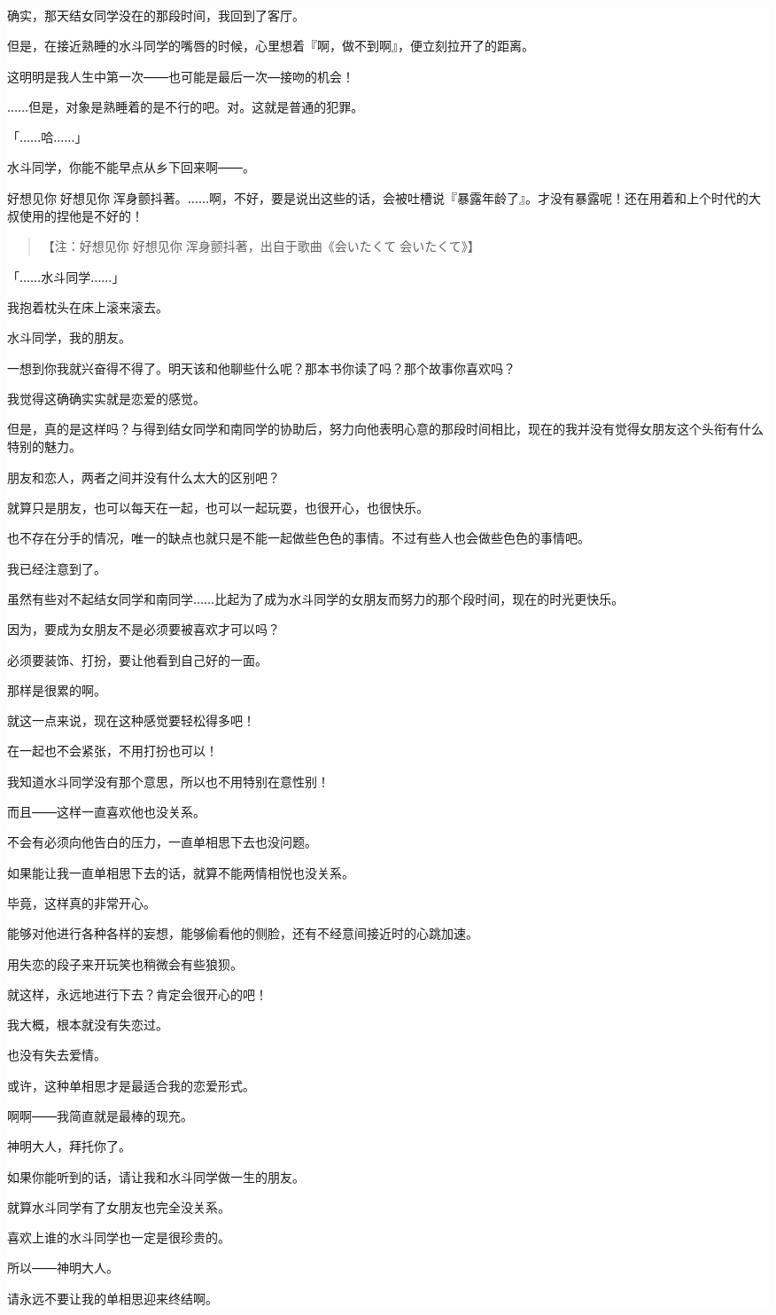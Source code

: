 确实，那天结女同学没在的那段时间，我回到了客厅。

但是，在接近熟睡的水斗同学的嘴唇的时候，心里想着『啊，做不到啊』，便立刻拉开了的距离。

这明明是我人生中第一次——也可能是最后一次—接吻的机会！

……但是，对象是熟睡着的是不行的吧。对。这就是普通的犯罪。

「……哈……」

水斗同学，你能不能早点从乡下回来啊——。

好想见你 好想见你 浑身颤抖著。……啊，不好，要是说出这些的话，会被吐槽说『暴露年龄了』。才没有暴露呢！还在用着和上个时代的大叔使用的捏他是不好的！

> 【注：好想见你 好想见你 浑身颤抖著，出自于歌曲《会いたくて 会いたくて》】

「……水斗同学……」

我抱着枕头在床上滚来滚去。

水斗同学，我的朋友。

一想到你我就兴奋得不得了。明天该和他聊些什么呢？那本书你读了吗？那个故事你喜欢吗？

我觉得这确确实实就是恋爱的感觉。

但是，真的是这样吗？与得到结女同学和南同学的协助后，努力向他表明心意的那段时间相比，现在的我并没有觉得女朋友这个头衔有什么特别的魅力。

朋友和恋人，两者之间并没有什么太大的区别吧？

就算只是朋友，也可以每天在一起，也可以一起玩耍，也很开心，也很快乐。

也不存在分手的情况，唯一的缺点也就只是不能一起做些色色的事情。不过有些人也会做些色色的事情吧。

我已经注意到了。

虽然有些对不起结女同学和南同学……比起为了成为水斗同学的女朋友而努力的那个段时间，现在的时光更快乐。

因为，要成为女朋友不是必须要被喜欢才可以吗？

必须要装饰、打扮，要让他看到自己好的一面。

那样是很累的啊。

就这一点来说，现在这种感觉要轻松得多吧！

在一起也不会紧张，不用打扮也可以！

我知道水斗同学没有那个意思，所以也不用特别在意性别！

而且——这样一直喜欢他也没关系。

不会有必须向他告白的压力，一直单相思下去也没问题。

如果能让我一直单相思下去的话，就算不能两情相悦也没关系。

毕竟，这样真的非常开心。

能够对他进行各种各样的妄想，能够偷看他的侧脸，还有不经意间接近时的心跳加速。

用失恋的段子来开玩笑也稍微会有些狼狈。

就这样，永远地进行下去？肯定会很开心的吧！

我大概，根本就没有失恋过。

也没有失去爱情。

或许，这种单相思才是最适合我的恋爱形式。

啊啊——我简直就是最棒的现充。

神明大人，拜托你了。

如果你能听到的话，请让我和水斗同学做一生的朋友。

就算水斗同学有了女朋友也完全没关系。

喜欢上谁的水斗同学也一定是很珍贵的。

所以——神明大人。

请永远不要让我的单相思迎来终结啊。